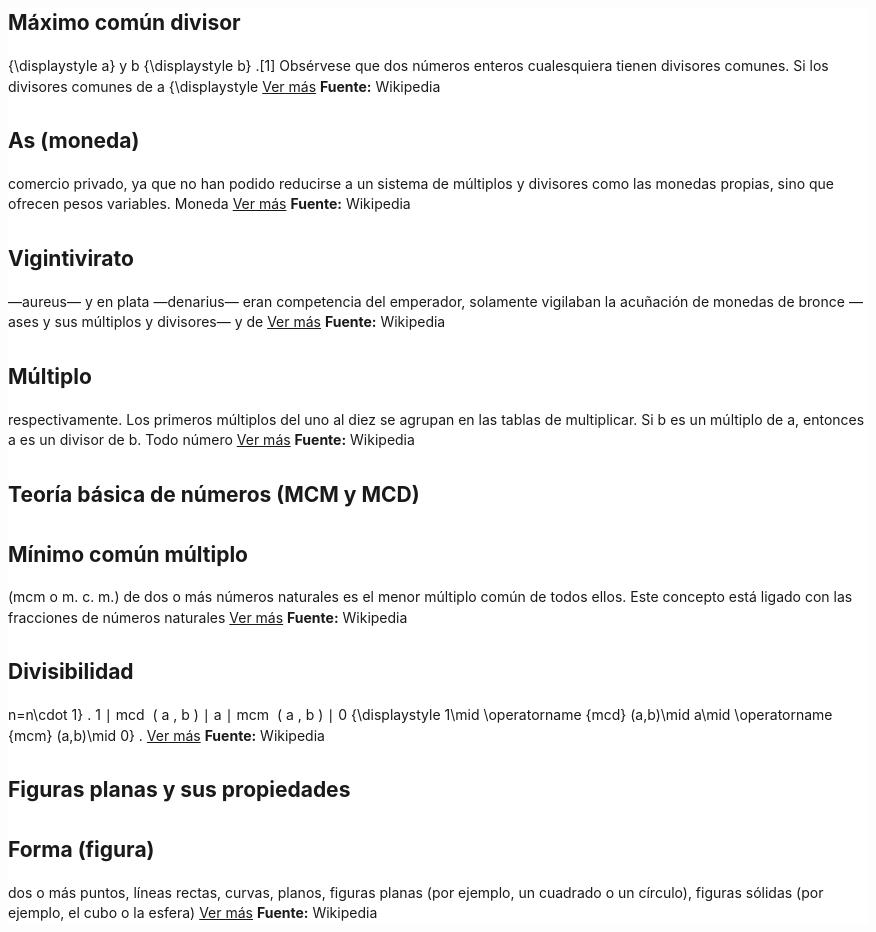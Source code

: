 ## Máximo común divisor
{\\displaystyle a} y b {\\displaystyle b} .[1]​ Obsérvese que dos números enteros cualesquiera tienen divisores comunes. Si los divisores comunes de a {\\displaystyle
[Ver más](https://es.wikipedia.org/wiki/Máximo_común_divisor)
**Fuente:** Wikipedia

## As (moneda)
comercio privado, ya que no han podido reducirse a un sistema de múltiplos y divisores como las monedas propias, sino que ofrecen pesos variables. Moneda
[Ver más](https://es.wikipedia.org/wiki/As_(moneda))
**Fuente:** Wikipedia

## Vigintivirato
—aureus— y en plata —denarius— eran competencia del emperador, solamente vigilaban la acuñación de monedas de bronce —ases y sus múltiplos y divisores— y de
[Ver más](https://es.wikipedia.org/wiki/Vigintivirato)
**Fuente:** Wikipedia

## Múltiplo
respectivamente. Los primeros múltiplos del uno al diez se agrupan en las tablas de multiplicar. Si b es un múltiplo de a, entonces a es un divisor de b. Todo número
[Ver más](https://es.wikipedia.org/wiki/Múltiplo)
**Fuente:** Wikipedia


## Teoría básica de números (MCM y MCD)

## Mínimo común múltiplo
(mcm o m. c. m.) de dos o más números naturales es el menor múltiplo común de todos ellos. Este concepto está ligado con las fracciones de números naturales
[Ver más](https://es.wikipedia.org/wiki/Mínimo_común_múltiplo)
**Fuente:** Wikipedia

## Divisibilidad
n=n\\cdot 1} . 1 ∣ mcd ⁡ ( a , b ) ∣ a ∣ mcm ⁡ ( a , b ) ∣ 0 {\\displaystyle 1\\mid \\operatorname {mcd} (a,b)\\mid a\\mid \\operatorname {mcm} (a,b)\\mid 0} .
[Ver más](https://es.wikipedia.org/wiki/Divisibilidad)
**Fuente:** Wikipedia


## Figuras planas y sus propiedades

## Forma (figura)
dos o más puntos, líneas rectas, curvas, planos, figuras planas (por ejemplo, un cuadrado o un círculo), figuras sólidas (por ejemplo, el cubo o la esfera)
[Ver más](https://es.wikipedia.org/wiki/Forma_(figura))
**Fuente:** Wikipedia
